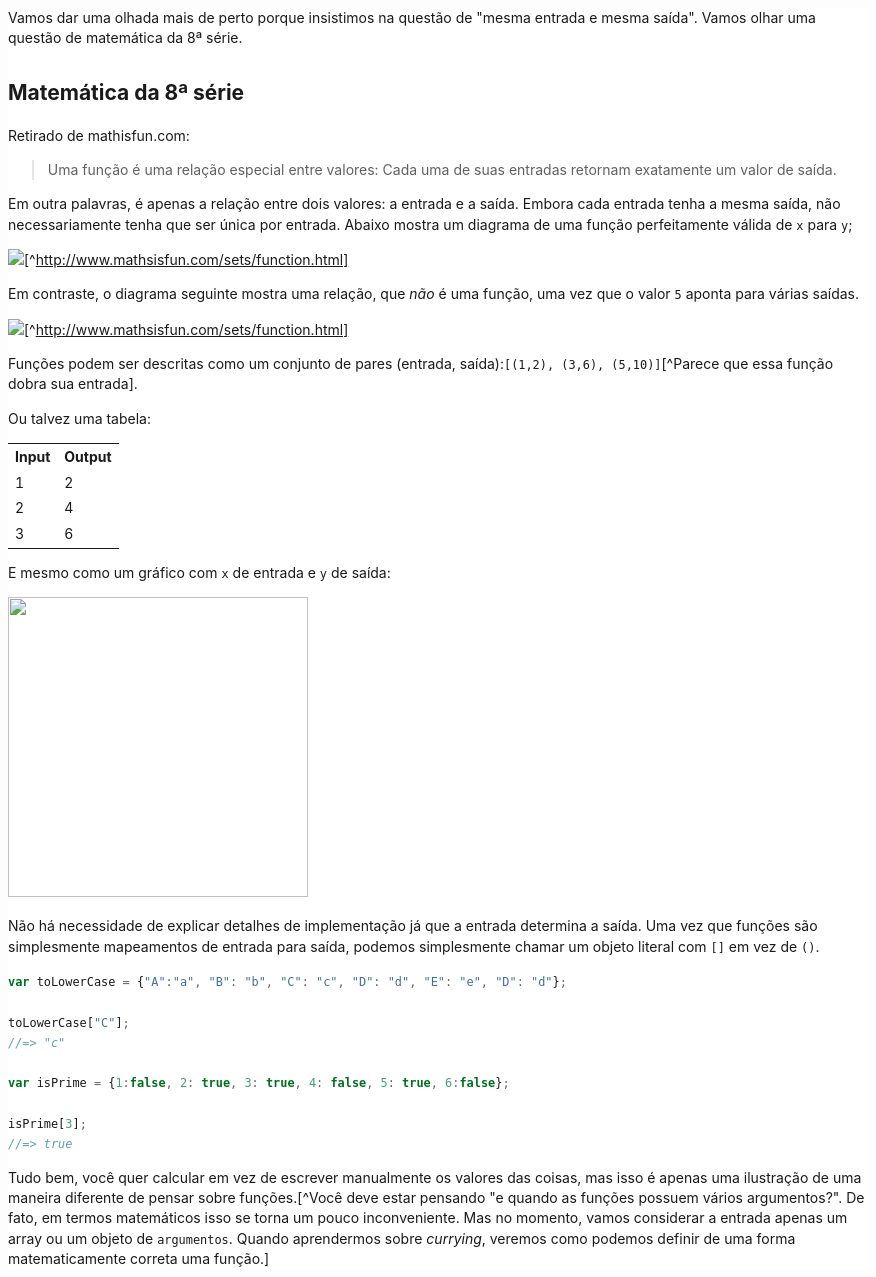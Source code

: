 Vamos dar uma olhada mais de perto porque insistimos na questão de "mesma entrada e mesma saída". Vamos olhar uma questão de matemática da 8ª série.

## Matemática da 8ª série

Retirado de mathisfun.com:

> Uma função é uma relação especial entre valores:
> Cada uma de suas entradas retornam exatamente um valor de saída.

Em outra palavras, é apenas a relação entre dois valores: a entrada e a saída. Embora cada entrada tenha a mesma saída, não necessariamente tenha que ser única por entrada. Abaixo mostra um diagrama de uma função perfeitamente válida de `x` para `y`;

<img src="images/function-sets.gif" />[^http://www.mathsisfun.com/sets/function.html]

Em contraste, o diagrama seguinte mostra uma relação, que *não* é uma função, uma vez que o valor `5` aponta para várias saídas.

<img src="images/relation-not-function.gif" />[^http://www.mathsisfun.com/sets/function.html]

Funções podem ser descritas como um conjunto de pares (entrada, saída):`[(1,2), (3,6), (5,10)]`[^Parece que essa função dobra sua entrada].

Ou talvez uma tabela:
<table> <tr> <th>Input</th> <th>Output</th> </tr> <tr> <td>1</td> <td>2</td> </tr> <tr> <td>2</td> <td>4</td> </tr> <tr> <td>3</td> <td>6</td> </tr> </table>

E mesmo como um gráfico com `x` de entrada e `y` de saída:

<img src="images/fn_graph.png" width="300" height="300" />

Não há necessidade de explicar detalhes de implementação já que a entrada determina a saída. Uma vez que funções são simplesmente mapeamentos de entrada para saída, podemos simplesmente chamar um objeto literal com `[]` em vez de `()`.

```js
var toLowerCase = {"A":"a", "B": "b", "C": "c", "D": "d", "E": "e", "D": "d"};

toLowerCase["C"];
//=> "c"

var isPrime = {1:false, 2: true, 3: true, 4: false, 5: true, 6:false};

isPrime[3];
//=> true
```

Tudo bem, você quer calcular em vez de escrever manualmente os valores das coisas, mas isso é apenas uma ilustração de uma maneira diferente de pensar sobre funções.[^Você deve estar pensando "e quando as funções possuem vários argumentos?". De fato, em termos matemáticos isso se torna um pouco inconveniente. Mas no momento, vamos considerar a entrada apenas um array ou um objeto de `argumentos`. Quando aprendermos sobre *currying*, veremos como podemos definir de uma forma matematicamente correta uma função.]
